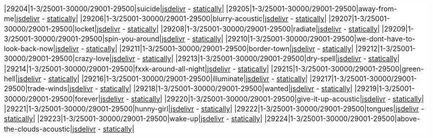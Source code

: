 |29204|1-3/25001-30000/29001-29500|suicide|[jsdelivr](https://cdn.jsdelivr.net/gh/dbchord/webp-c-1280x720_1-3/25001-30000/29001-29500/suicide.webp) - [statically](https://cdn.statically.io/gh/dbchord/webp-c-1280x720_1-3/img/25001-30000/29001-29500/suicide.webp)|
|29205|1-3/25001-30000/29001-29500|away-from-me|[jsdelivr](https://cdn.jsdelivr.net/gh/dbchord/webp-c-1280x720_1-3/25001-30000/29001-29500/away-from-me.webp) - [statically](https://cdn.statically.io/gh/dbchord/webp-c-1280x720_1-3/img/25001-30000/29001-29500/away-from-me.webp)|
|29206|1-3/25001-30000/29001-29500|blurry-acoustic|[jsdelivr](https://cdn.jsdelivr.net/gh/dbchord/webp-c-1280x720_1-3/25001-30000/29001-29500/blurry-acoustic.webp) - [statically](https://cdn.statically.io/gh/dbchord/webp-c-1280x720_1-3/img/25001-30000/29001-29500/blurry-acoustic.webp)|
|29207|1-3/25001-30000/29001-29500|locket|[jsdelivr](https://cdn.jsdelivr.net/gh/dbchord/webp-c-1280x720_1-3/25001-30000/29001-29500/locket.webp) - [statically](https://cdn.statically.io/gh/dbchord/webp-c-1280x720_1-3/img/25001-30000/29001-29500/locket.webp)|
|29208|1-3/25001-30000/29001-29500|radiate|[jsdelivr](https://cdn.jsdelivr.net/gh/dbchord/webp-c-1280x720_1-3/25001-30000/29001-29500/radiate.webp) - [statically](https://cdn.statically.io/gh/dbchord/webp-c-1280x720_1-3/img/25001-30000/29001-29500/radiate.webp)|
|29209|1-3/25001-30000/29001-29500|spin-you-around|[jsdelivr](https://cdn.jsdelivr.net/gh/dbchord/webp-c-1280x720_1-3/25001-30000/29001-29500/spin-you-around.webp) - [statically](https://cdn.statically.io/gh/dbchord/webp-c-1280x720_1-3/img/25001-30000/29001-29500/spin-you-around.webp)|
|29210|1-3/25001-30000/29001-29500|we-dont-have-to-look-back-now|[jsdelivr](https://cdn.jsdelivr.net/gh/dbchord/webp-c-1280x720_1-3/25001-30000/29001-29500/we-dont-have-to-look-back-now.webp) - [statically](https://cdn.statically.io/gh/dbchord/webp-c-1280x720_1-3/img/25001-30000/29001-29500/we-dont-have-to-look-back-now.webp)|
|29211|1-3/25001-30000/29001-29500|border-town|[jsdelivr](https://cdn.jsdelivr.net/gh/dbchord/webp-c-1280x720_1-3/25001-30000/29001-29500/border-town.webp) - [statically](https://cdn.statically.io/gh/dbchord/webp-c-1280x720_1-3/img/25001-30000/29001-29500/border-town.webp)|
|29212|1-3/25001-30000/29001-29500|crazy-love|[jsdelivr](https://cdn.jsdelivr.net/gh/dbchord/webp-c-1280x720_1-3/25001-30000/29001-29500/crazy-love.webp) - [statically](https://cdn.statically.io/gh/dbchord/webp-c-1280x720_1-3/img/25001-30000/29001-29500/crazy-love.webp)|
|29213|1-3/25001-30000/29001-29500|dry-spell|[jsdelivr](https://cdn.jsdelivr.net/gh/dbchord/webp-c-1280x720_1-3/25001-30000/29001-29500/dry-spell.webp) - [statically](https://cdn.statically.io/gh/dbchord/webp-c-1280x720_1-3/img/25001-30000/29001-29500/dry-spell.webp)|
|29214|1-3/25001-30000/29001-29500|fxxk-around-all-night|[jsdelivr](https://cdn.jsdelivr.net/gh/dbchord/webp-c-1280x720_1-3/25001-30000/29001-29500/fxxk-around-all-night.webp) - [statically](https://cdn.statically.io/gh/dbchord/webp-c-1280x720_1-3/img/25001-30000/29001-29500/fxxk-around-all-night.webp)|
|29215|1-3/25001-30000/29001-29500|green-hell|[jsdelivr](https://cdn.jsdelivr.net/gh/dbchord/webp-c-1280x720_1-3/25001-30000/29001-29500/green-hell.webp) - [statically](https://cdn.statically.io/gh/dbchord/webp-c-1280x720_1-3/img/25001-30000/29001-29500/green-hell.webp)|
|29216|1-3/25001-30000/29001-29500|illuminate|[jsdelivr](https://cdn.jsdelivr.net/gh/dbchord/webp-c-1280x720_1-3/25001-30000/29001-29500/illuminate.webp) - [statically](https://cdn.statically.io/gh/dbchord/webp-c-1280x720_1-3/img/25001-30000/29001-29500/illuminate.webp)|
|29217|1-3/25001-30000/29001-29500|trade-winds|[jsdelivr](https://cdn.jsdelivr.net/gh/dbchord/webp-c-1280x720_1-3/25001-30000/29001-29500/trade-winds.webp) - [statically](https://cdn.statically.io/gh/dbchord/webp-c-1280x720_1-3/img/25001-30000/29001-29500/trade-winds.webp)|
|29218|1-3/25001-30000/29001-29500|wanted|[jsdelivr](https://cdn.jsdelivr.net/gh/dbchord/webp-c-1280x720_1-3/25001-30000/29001-29500/wanted.webp) - [statically](https://cdn.statically.io/gh/dbchord/webp-c-1280x720_1-3/img/25001-30000/29001-29500/wanted.webp)|
|29219|1-3/25001-30000/29001-29500|forever|[jsdelivr](https://cdn.jsdelivr.net/gh/dbchord/webp-c-1280x720_1-3/25001-30000/29001-29500/forever.webp) - [statically](https://cdn.statically.io/gh/dbchord/webp-c-1280x720_1-3/img/25001-30000/29001-29500/forever.webp)|
|29220|1-3/25001-30000/29001-29500|give-it-up-acoustic|[jsdelivr](https://cdn.jsdelivr.net/gh/dbchord/webp-c-1280x720_1-3/25001-30000/29001-29500/give-it-up-acoustic.webp) - [statically](https://cdn.statically.io/gh/dbchord/webp-c-1280x720_1-3/img/25001-30000/29001-29500/give-it-up-acoustic.webp)|
|29221|1-3/25001-30000/29001-29500|hunny-girl|[jsdelivr](https://cdn.jsdelivr.net/gh/dbchord/webp-c-1280x720_1-3/25001-30000/29001-29500/hunny-girl.webp) - [statically](https://cdn.statically.io/gh/dbchord/webp-c-1280x720_1-3/img/25001-30000/29001-29500/hunny-girl.webp)|
|29222|1-3/25001-30000/29001-29500|tongues|[jsdelivr](https://cdn.jsdelivr.net/gh/dbchord/webp-c-1280x720_1-3/25001-30000/29001-29500/tongues.webp) - [statically](https://cdn.statically.io/gh/dbchord/webp-c-1280x720_1-3/img/25001-30000/29001-29500/tongues.webp)|
|29223|1-3/25001-30000/29001-29500|wake-up|[jsdelivr](https://cdn.jsdelivr.net/gh/dbchord/webp-c-1280x720_1-3/25001-30000/29001-29500/wake-up.webp) - [statically](https://cdn.statically.io/gh/dbchord/webp-c-1280x720_1-3/img/25001-30000/29001-29500/wake-up.webp)|
|29224|1-3/25001-30000/29001-29500|above-the-clouds-acoustic|[jsdelivr](https://cdn.jsdelivr.net/gh/dbchord/webp-c-1280x720_1-3/25001-30000/29001-29500/above-the-clouds-acoustic.webp) - [statically](https://cdn.statically.io/gh/dbchord/webp-c-1280x720_1-3/img/25001-30000/29001-29500/above-the-clouds-acoustic.webp)|